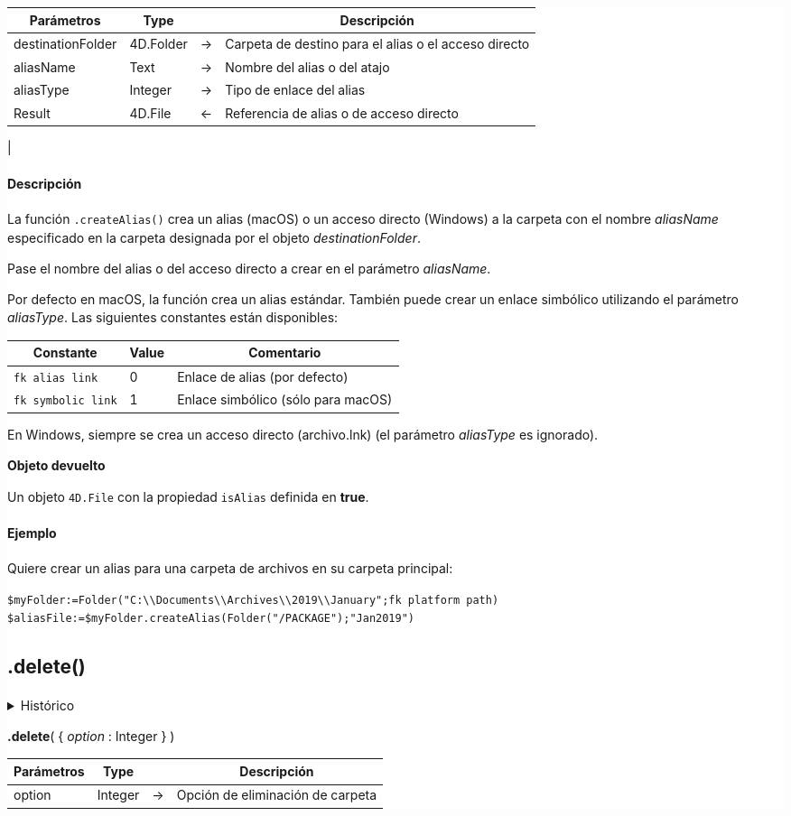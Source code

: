 

| Parámetros        | Type      |    | Descripción                                                        |
| ----------------- | --------- | -- | ------------------------------------------------------------------ |
| destinationFolder | 4D.Folder | -> | Carpeta de destino para el alias o el acceso directo               |
| aliasName         | Text      | -> | Nombre del alias o del atajo                                       |
| aliasType         | Integer   | -> | Tipo de enlace del alias                                           |
| Result            | 4D.File   | <- | Referencia de alias o de acceso directo|

|

#### Descripción

La función `.createAlias()` crea un alias (macOS) o un acceso directo (Windows) a la carpeta con el nombre *aliasName* especificado en la carpeta designada por el objeto *destinationFolder*.

Pase el nombre del alias o del acceso directo a crear en el parámetro *aliasName*.

Por defecto en macOS, la función crea un alias estándar. También puede crear un enlace simbólico utilizando el parámetro *aliasType*. Las siguientes constantes están disponibles:

| Constante          | Value | Comentario                         |
| ------------------ | ----- | ---------------------------------- |
| `fk alias link`    | 0     | Enlace de alias (por defecto)      |
| `fk symbolic link` | 1     | Enlace simbólico (sólo para macOS) |

En Windows, siempre se crea un acceso directo (archivo.lnk) (el parámetro *aliasType* es ignorado).

**Objeto devuelto**

Un objeto `4D.File` con la propiedad `isAlias` definida en **true**.

#### Ejemplo

Quiere crear un alias para una carpeta de archivos en su carpeta principal:

```4d
$myFolder:=Folder("C:\\Documents\\Archives\\2019\\January";fk platform path)
$aliasFile:=$myFolder.createAlias(Folder("/PACKAGE");"Jan2019")
```







## .delete()

<details><summary>Histórico</summary></details>

**.delete**( { *option* : Integer } )



| Parámetros | Type    |    | Descripción                                                 |
| ---------- | ------- | -- | ----------------------------------------------------------- |
| option     | Integer | -> | Opción de eliminación de carpeta|
